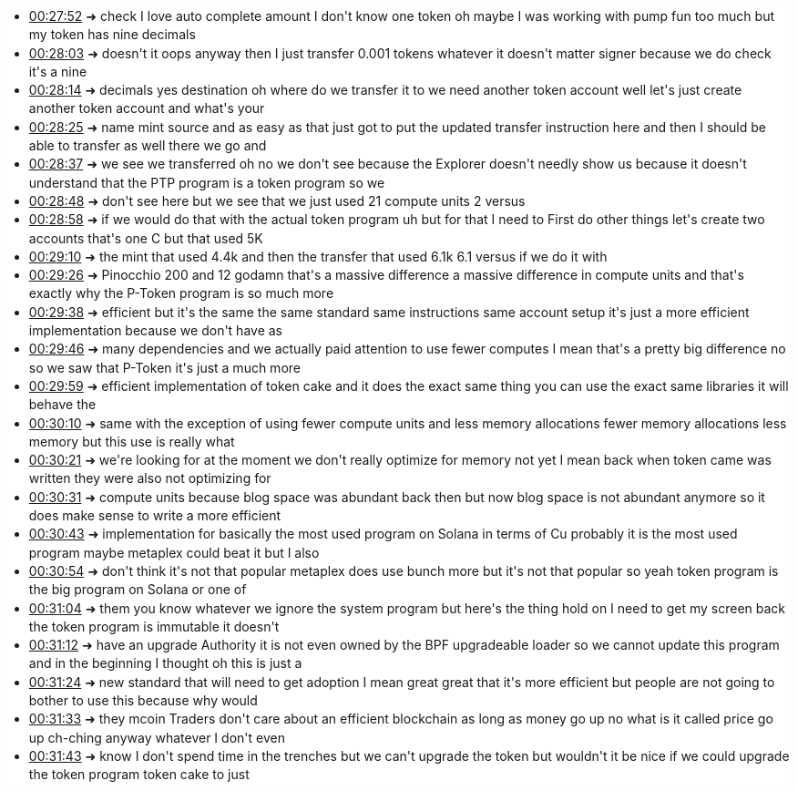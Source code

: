 - [00:27:52](https://www.youtube.com/watch?v=n-ym1utpzhk?t=1672) ➜ check I love auto complete amount I don't know one token oh maybe I was working with pump fun too much but my token has nine decimals
- [00:28:03](https://www.youtube.com/watch?v=n-ym1utpzhk?t=1683) ➜ doesn't it oops anyway then I just transfer 0.001 tokens whatever it doesn't matter signer because we do check it's a nine
- [00:28:14](https://www.youtube.com/watch?v=n-ym1utpzhk?t=1694) ➜ decimals yes destination oh where do we transfer it to we need another token account well let's just create another token account and what's your
- [00:28:25](https://www.youtube.com/watch?v=n-ym1utpzhk?t=1705) ➜ name mint source and as easy as that just got to put the updated transfer instruction here and then I should be able to transfer as well there we go and
- [00:28:37](https://www.youtube.com/watch?v=n-ym1utpzhk?t=1717) ➜ we see we transferred oh no we don't see because the Explorer doesn't needly show us because it doesn't understand that the PTP program is a token program so we
- [00:28:48](https://www.youtube.com/watch?v=n-ym1utpzhk?t=1728) ➜ don't see here but we see that we just used 21 compute units 2 versus
- [00:28:58](https://www.youtube.com/watch?v=n-ym1utpzhk?t=1738) ➜ if we would do that with the actual token program uh but for that I need to First do other things let's create two accounts that's one C but that used 5K
- [00:29:10](https://www.youtube.com/watch?v=n-ym1utpzhk?t=1750) ➜ the mint that used 4.4k and then the transfer that used 6.1k 6.1 versus if we do it with
- [00:29:26](https://www.youtube.com/watch?v=n-ym1utpzhk?t=1766) ➜ Pinocchio 200 and 12 godamn that's a massive difference a massive difference in compute units and that's exactly why the P-Token program is so much more
- [00:29:38](https://www.youtube.com/watch?v=n-ym1utpzhk?t=1778) ➜ efficient but it's the same the same standard same instructions same account setup it's just a more efficient implementation because we don't have as
- [00:29:46](https://www.youtube.com/watch?v=n-ym1utpzhk?t=1786) ➜ many dependencies and we actually paid attention to use fewer computes I mean that's a pretty big difference no so we saw that P-Token it's just a much more
- [00:29:59](https://www.youtube.com/watch?v=n-ym1utpzhk?t=1799) ➜ efficient implementation of token cake and it does the exact same thing you can use the exact same libraries it will behave the
- [00:30:10](https://www.youtube.com/watch?v=n-ym1utpzhk?t=1810) ➜ same with the exception of using fewer compute units and less memory allocations fewer memory allocations less memory but this use is really what
- [00:30:21](https://www.youtube.com/watch?v=n-ym1utpzhk?t=1821) ➜ we're looking for at the moment we don't really optimize for memory not yet I mean back when token came was written they were also not optimizing for
- [00:30:31](https://www.youtube.com/watch?v=n-ym1utpzhk?t=1831) ➜ compute units because blog space was abundant back then but now blog space is not abundant anymore so it does make sense to write a more efficient
- [00:30:43](https://www.youtube.com/watch?v=n-ym1utpzhk?t=1843) ➜ implementation for basically the most used program on Solana in terms of Cu probably it is the most used program maybe metaplex could beat it but I also
- [00:30:54](https://www.youtube.com/watch?v=n-ym1utpzhk?t=1854) ➜ don't think it's not that popular metaplex does use bunch more but it's not that popular so yeah token program is the big program on Solana or one of
- [00:31:04](https://www.youtube.com/watch?v=n-ym1utpzhk?t=1864) ➜ them you know whatever we ignore the system program but here's the thing hold on I need to get my screen back the token program is immutable it doesn't
- [00:31:12](https://www.youtube.com/watch?v=n-ym1utpzhk?t=1872) ➜ have an upgrade Authority it is not even owned by the BPF upgradeable loader so we cannot update this program and in the beginning I thought oh this is just a
- [00:31:24](https://www.youtube.com/watch?v=n-ym1utpzhk?t=1884) ➜ new standard that will need to get adoption I mean great great that it's more efficient but people are not going to bother to use this because why would
- [00:31:33](https://www.youtube.com/watch?v=n-ym1utpzhk?t=1893) ➜ they mcoin Traders don't care about an efficient blockchain as long as money go up no what is it called price go up ch-ching anyway whatever I don't even
- [00:31:43](https://www.youtube.com/watch?v=n-ym1utpzhk?t=1903) ➜ know I don't spend time in the trenches but we can't upgrade the token but wouldn't it be nice if we could upgrade the token program token cake to just